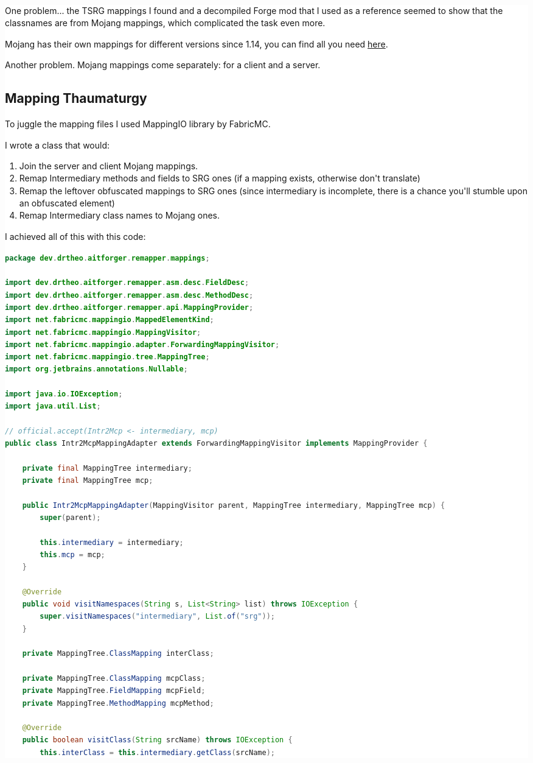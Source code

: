 One problem... the TSRG mappings I found and a decompiled Forge mod that I used as a reference seemed to show that the classnames are from Mojang mappings,
which complicated the task even more.

Mojang has their own mappings for different versions since 1.14, you can find all you need [here](https://piston-meta.mojang.com/mc/game/version_manifest.json).

Another problem. Mojang mappings come separately: for a client and a server.

## Mapping Thaumaturgy
To juggle the mapping files I used MappingIO library by FabricMC.

I wrote a class that would:
1. Join the server and client Mojang mappings.
2. Remap Intermediary methods and fields to SRG ones (if a mapping exists, otherwise don't translate)
3. Remap the leftover obfuscated mappings to SRG ones (since intermediary is incomplete, there is a chance you'll stumble upon an obfuscated element)
4. Remap Intermediary class names to Mojang ones.

I achieved all of this with this code:
```java
package dev.drtheo.aitforger.remapper.mappings;

import dev.drtheo.aitforger.remapper.asm.desc.FieldDesc;
import dev.drtheo.aitforger.remapper.asm.desc.MethodDesc;
import dev.drtheo.aitforger.remapper.api.MappingProvider;
import net.fabricmc.mappingio.MappedElementKind;
import net.fabricmc.mappingio.MappingVisitor;
import net.fabricmc.mappingio.adapter.ForwardingMappingVisitor;
import net.fabricmc.mappingio.tree.MappingTree;
import org.jetbrains.annotations.Nullable;

import java.io.IOException;
import java.util.List;

// official.accept(Intr2Mcp <- intermediary, mcp)
public class Intr2McpMappingAdapter extends ForwardingMappingVisitor implements MappingProvider {

    private final MappingTree intermediary;
    private final MappingTree mcp;

    public Intr2McpMappingAdapter(MappingVisitor parent, MappingTree intermediary, MappingTree mcp) {
        super(parent);

        this.intermediary = intermediary;
        this.mcp = mcp;
    }

    @Override
    public void visitNamespaces(String s, List<String> list) throws IOException {
        super.visitNamespaces("intermediary", List.of("srg"));
    }

    private MappingTree.ClassMapping interClass;

    private MappingTree.ClassMapping mcpClass;
    private MappingTree.FieldMapping mcpField;
    private MappingTree.MethodMapping mcpMethod;

    @Override
    public boolean visitClass(String srcName) throws IOException {
        this.interClass = this.intermediary.getClass(srcName);

```